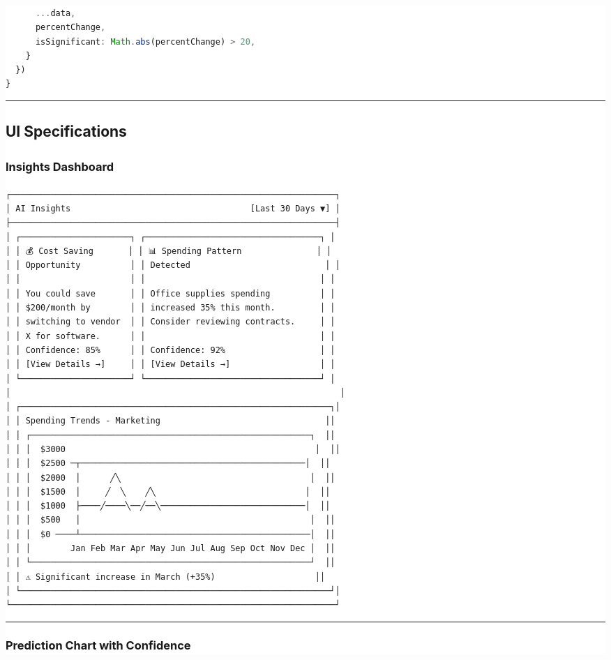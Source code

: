 ```typescript
      ...data,
      percentChange,
      isSignificant: Math.abs(percentChange) > 20,
    }
  })
}
```

---

## UI Specifications

### Insights Dashboard

```
┌─────────────────────────────────────────────────────────────────┐
│ AI Insights                                    [Last 30 Days ▼] │
├─────────────────────────────────────────────────────────────────┤
│ ┌──────────────────────┐ ┌───────────────────────────────────┐ │
│ │ 💰 Cost Saving       │ │ 📊 Spending Pattern               │ │
│ │ Opportunity          │ │ Detected                           │ │
│ │                      │ │                                   │ │
│ │ You could save       │ │ Office supplies spending          │ │
│ │ $200/month by        │ │ increased 35% this month.         │ │
│ │ switching to vendor  │ │ Consider reviewing contracts.     │ │
│ │ X for software.      │ │                                   │ │
│ │ Confidence: 85%      │ │ Confidence: 92%                   │ │
│ │ [View Details →]     │ │ [View Details →]                  │ │
│ └──────────────────────┘ └───────────────────────────────────┘ │
│                                                                  │
│ ┌──────────────────────────────────────────────────────────────┐│
│ │ Spending Trends - Marketing                                 ││
│ │ ┌────────────────────────────────────────────────────────┐  ││
│ │ │  $3000                                                  │  ││
│ │ │  $2500 ─┬─────────────────────────────────────────────│  ││
│ │ │  $2000  │      ╱╲                                      │  ││
│ │ │  $1500  │     ╱  ╲    ╱╲                              │  ││
│ │ │  $1000  ├────╱────╲──╱──╲─────────────────────────────│  ││
│ │ │  $500   │                                              │  ││
│ │ │  $0 ────┴──────────────────────────────────────────────│  ││
│ │ │        Jan Feb Mar Apr May Jun Jul Aug Sep Oct Nov Dec │  ││
│ │ └────────────────────────────────────────────────────────┘  ││
│ │ ⚠️ Significant increase in March (+35%)                    ││
│ └──────────────────────────────────────────────────────────────┘│
└─────────────────────────────────────────────────────────────────┘
```

---

### Prediction Chart with Confidence
